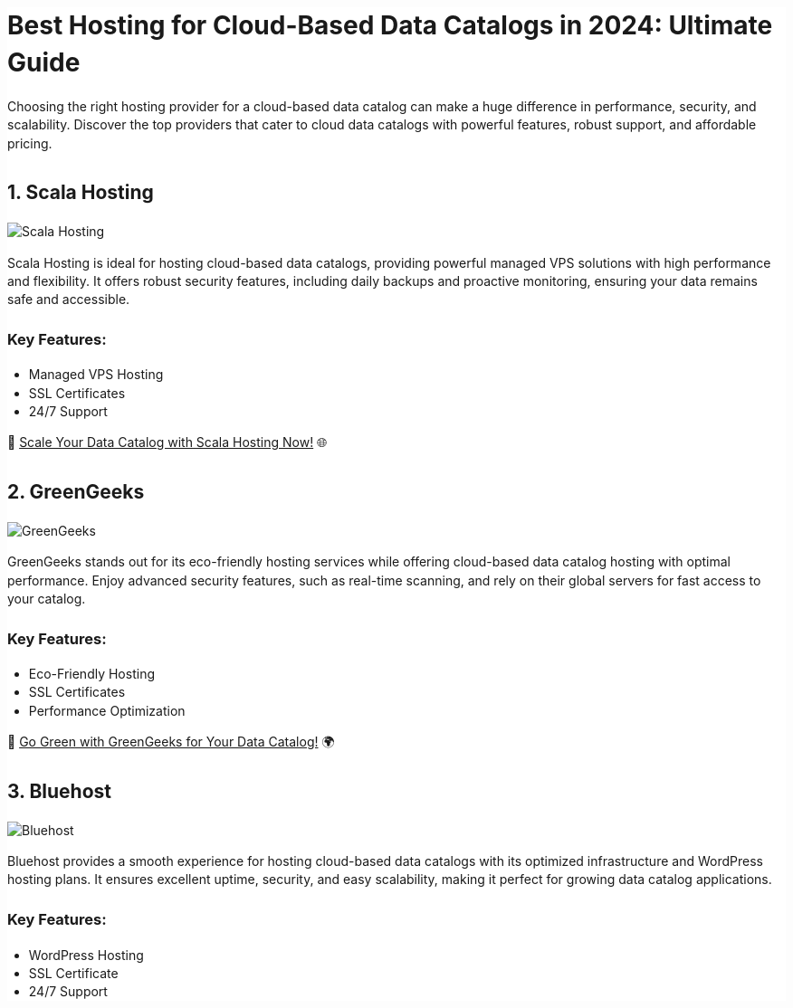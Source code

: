 # Best Hosting for Cloud-Based Data Catalogs in 2024: Ultimate Guide
Choosing the right hosting provider for a cloud-based data catalog can make a huge difference in performance, security, and scalability. Discover the top providers that cater to cloud data catalogs with powerful features, robust support, and affordable pricing.

## 1. Scala Hosting

![Scala Hosting](https://i.imgur.com/uJ5JIK3.png "Scala Web Hosting")

Scala Hosting is ideal for hosting cloud-based data catalogs, providing powerful managed VPS solutions with high performance and flexibility. It offers robust security features, including daily backups and proactive monitoring, ensuring your data remains safe and accessible.

### Key Features:
- Managed VPS Hosting
- SSL Certificates
- 24/7 Support

🚀 [Scale Your Data Catalog with Scala Hosting Now!](https://snipitx.com/scala-jy) 🌐

## 2. GreenGeeks

![GreenGeeks](https://i.imgur.com/eEwuntu.jpg "GreenGeeks Hosting")

GreenGeeks stands out for its eco-friendly hosting services while offering cloud-based data catalog hosting with optimal performance. Enjoy advanced security features, such as real-time scanning, and rely on their global servers for fast access to your catalog.

### Key Features:
- Eco-Friendly Hosting
- SSL Certificates
- Performance Optimization

🌿 [Go Green with GreenGeeks for Your Data Catalog!](https://snipitx.com/greengeeks-jy) 🌍

## 3. Bluehost

![Bluehost](https://i.imgur.com/PasFF9E.jpeg "Bluehost Hosting")

Bluehost provides a smooth experience for hosting cloud-based data catalogs with its optimized infrastructure and WordPress hosting plans. It ensures excellent uptime, security, and easy scalability, making it perfect for growing data catalog applications.

### Key Features:
- WordPress Hosting
- SSL Certificate
- 24/7 Support
